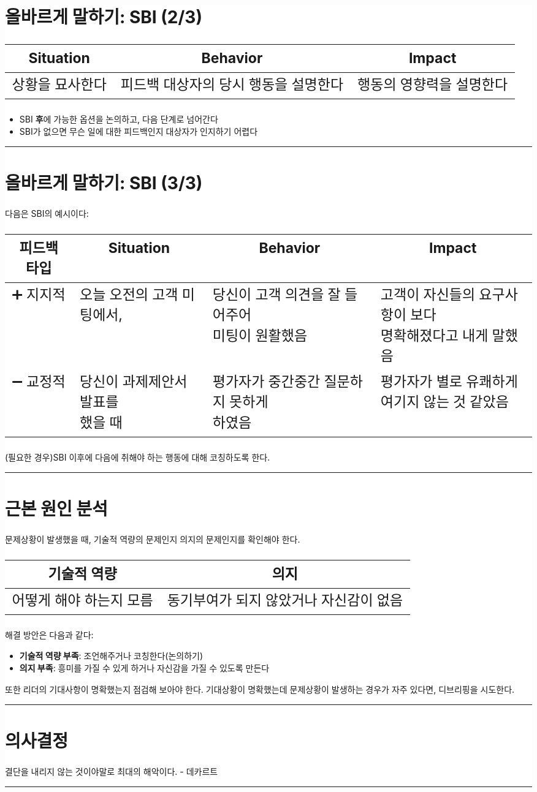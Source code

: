 
# 올바르게 말하기: SBI (2/3)

| **S**ituation | **B**ehavior | **I**mpact |
| --- | --- | --- |
| 상황을 묘사한다 | 피드백 대상자의 당시 행동을 설명한다 | 행동의 영향력을 설명한다 |

- SBI **후**에 가능한 옵션을 논의하고, 다음 단계로 넘어간다
- SBI가 없으면 무슨 일에 대한 피드백인지 대상자가 인지하기 어렵다

---

# 올바르게 말하기: SBI (3/3)

<style scoped> table { font-size: 23px; } </style>

다음은 SBI의 예시이다:

| 피드백 타입 | **S**ituation | **B**ehavior | **I**mpact |
| --- | --- | --- | --- |
| :heavy_plus_sign: 지지적 | 오늘 오전의 고객 미팅에서, | 당신이 고객 의견을 잘 들어주어<br>미팅이 원활했음 | 고객이 자신들의 요구사항이 보다<br> 명확해졌다고 내게 말했음 |
| :heavy_minus_sign: 교정적 | 당신이 과제제안서 발표를<br> 했을 때 | 평가자가 중간중간 질문하지 못하게<br> 하였음 | 평가자가 별로 유쾌하게<br> 여기지 않는 것 같았음 |

(필요한 경우)SBI 이후에 다음에 취해야 하는 행동에 대해 코칭하도록 한다.

---

# 근본 원인 분석

문제상황이 발생했을 때, 기술적 역량의 문제인지 의지의 문제인지를 확인해야 한다.

| 기술적 역량 | 의지 |
| --- | --- |
| 어떻게 해야 하는지 모름 | 동기부여가 되지 않았거나 자신감이 없음 |

해결 방안은 다음과 같다:
- **기술적 역량 부족**: 조언해주거나 코칭한다(논의하기)
- **의지 부족**: 흥미를 가질 수 있게 하거나 자신감을 가질 수 있도록 만든다

또한 리더의 기대사항이 명확했는지 점검해 보아야 한다.
기대상황이 명확했는데 문제상황이 발생하는 경우가 자주 있다면, 디브리핑을 시도한다.

---


#  **의사결정**
결단을 내리지 않는 것이야말로 최대의 해악이다. - 데카르트

---
